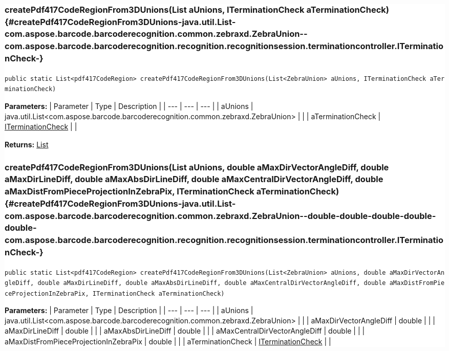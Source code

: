 
### createPdf417CodeRegionFrom3DUnions(List<ZebraUnion> aUnions, ITerminationCheck aTerminationCheck) {#createPdf417CodeRegionFrom3DUnions-java.util.List-com.aspose.barcode.barcoderecognition.common.zebraxd.ZebraUnion--com.aspose.barcode.barcoderecognition.recognition.recognitionsession.terminationcontroller.ITerminationCheck-}
```
public static List<pdf417CodeRegion> createPdf417CodeRegionFrom3DUnions(List<ZebraUnion> aUnions, ITerminationCheck aTerminationCheck)
```




**Parameters:**
| Parameter | Type | Description |
| --- | --- | --- |
| aUnions | java.util.List<com.aspose.barcode.barcoderecognition.common.zebraxd.ZebraUnion> |  |
| aTerminationCheck | [ITerminationCheck](../../com.aspose.barcode.barcoderecognition.recognition.recognitionsession.terminationcontroller/iterminationcheck) |  |

**Returns:**
[List](../../java.util/list)
### createPdf417CodeRegionFrom3DUnions(List<ZebraUnion> aUnions, double aMaxDirVectorAngleDiff, double aMaxDirLineDiff, double aMaxAbsDirLineDiff, double aMaxCentralDirVectorAngleDiff, double aMaxDistFromPieceProjectionInZebraPix, ITerminationCheck aTerminationCheck) {#createPdf417CodeRegionFrom3DUnions-java.util.List-com.aspose.barcode.barcoderecognition.common.zebraxd.ZebraUnion--double-double-double-double-double-com.aspose.barcode.barcoderecognition.recognition.recognitionsession.terminationcontroller.ITerminationCheck-}
```
public static List<pdf417CodeRegion> createPdf417CodeRegionFrom3DUnions(List<ZebraUnion> aUnions, double aMaxDirVectorAngleDiff, double aMaxDirLineDiff, double aMaxAbsDirLineDiff, double aMaxCentralDirVectorAngleDiff, double aMaxDistFromPieceProjectionInZebraPix, ITerminationCheck aTerminationCheck)
```




**Parameters:**
| Parameter | Type | Description |
| --- | --- | --- |
| aUnions | java.util.List<com.aspose.barcode.barcoderecognition.common.zebraxd.ZebraUnion> |  |
| aMaxDirVectorAngleDiff | double |  |
| aMaxDirLineDiff | double |  |
| aMaxAbsDirLineDiff | double |  |
| aMaxCentralDirVectorAngleDiff | double |  |
| aMaxDistFromPieceProjectionInZebraPix | double |  |
| aTerminationCheck | [ITerminationCheck](../../com.aspose.barcode.barcoderecognition.recognition.recognitionsession.terminationcontroller/iterminationcheck) |  |
